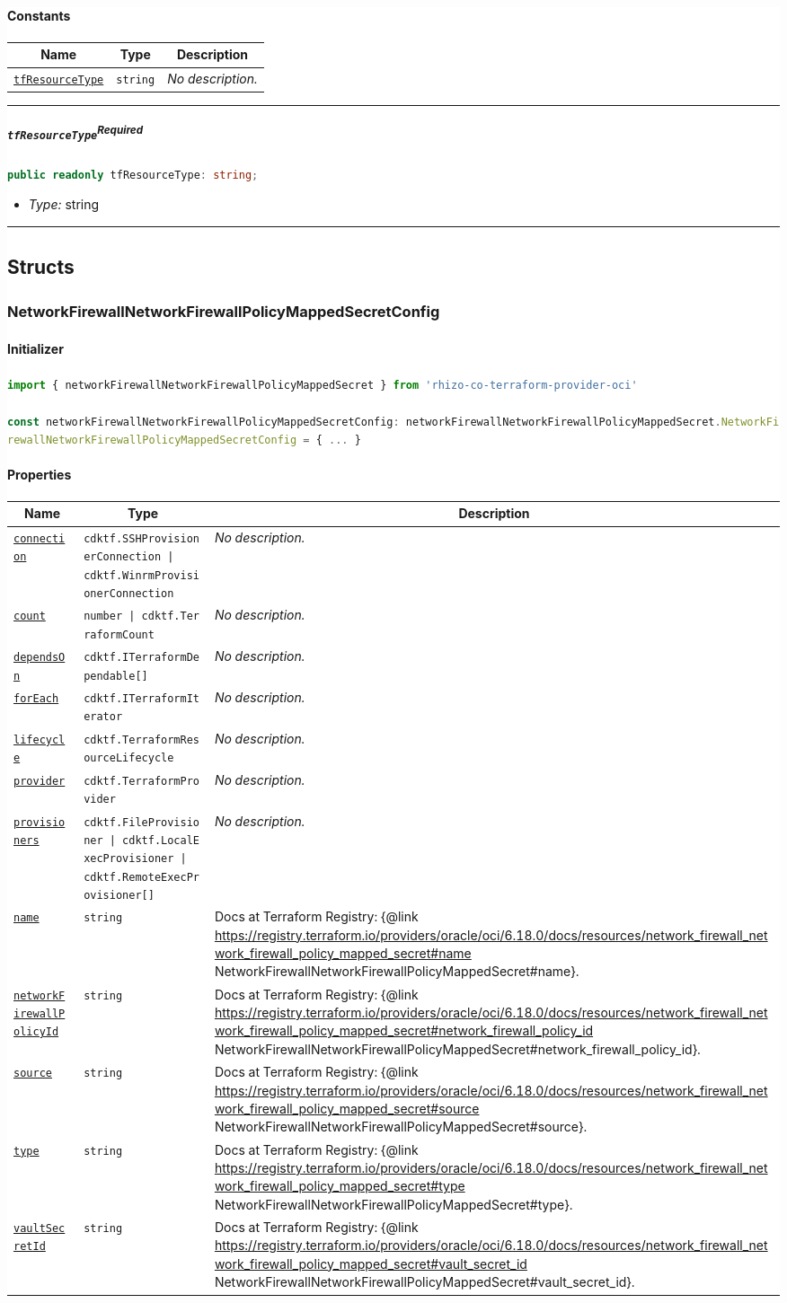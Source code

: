 #### Constants <a name="Constants" id="Constants"></a>

| **Name** | **Type** | **Description** |
| --- | --- | --- |
| <code><a href="#rhizo-co-terraform-provider-oci.networkFirewallNetworkFirewallPolicyMappedSecret.NetworkFirewallNetworkFirewallPolicyMappedSecret.property.tfResourceType">tfResourceType</a></code> | <code>string</code> | *No description.* |

---

##### `tfResourceType`<sup>Required</sup> <a name="tfResourceType" id="rhizo-co-terraform-provider-oci.networkFirewallNetworkFirewallPolicyMappedSecret.NetworkFirewallNetworkFirewallPolicyMappedSecret.property.tfResourceType"></a>

```typescript
public readonly tfResourceType: string;
```

- *Type:* string

---

## Structs <a name="Structs" id="Structs"></a>

### NetworkFirewallNetworkFirewallPolicyMappedSecretConfig <a name="NetworkFirewallNetworkFirewallPolicyMappedSecretConfig" id="rhizo-co-terraform-provider-oci.networkFirewallNetworkFirewallPolicyMappedSecret.NetworkFirewallNetworkFirewallPolicyMappedSecretConfig"></a>

#### Initializer <a name="Initializer" id="rhizo-co-terraform-provider-oci.networkFirewallNetworkFirewallPolicyMappedSecret.NetworkFirewallNetworkFirewallPolicyMappedSecretConfig.Initializer"></a>

```typescript
import { networkFirewallNetworkFirewallPolicyMappedSecret } from 'rhizo-co-terraform-provider-oci'

const networkFirewallNetworkFirewallPolicyMappedSecretConfig: networkFirewallNetworkFirewallPolicyMappedSecret.NetworkFirewallNetworkFirewallPolicyMappedSecretConfig = { ... }
```

#### Properties <a name="Properties" id="Properties"></a>

| **Name** | **Type** | **Description** |
| --- | --- | --- |
| <code><a href="#rhizo-co-terraform-provider-oci.networkFirewallNetworkFirewallPolicyMappedSecret.NetworkFirewallNetworkFirewallPolicyMappedSecretConfig.property.connection">connection</a></code> | <code>cdktf.SSHProvisionerConnection \| cdktf.WinrmProvisionerConnection</code> | *No description.* |
| <code><a href="#rhizo-co-terraform-provider-oci.networkFirewallNetworkFirewallPolicyMappedSecret.NetworkFirewallNetworkFirewallPolicyMappedSecretConfig.property.count">count</a></code> | <code>number \| cdktf.TerraformCount</code> | *No description.* |
| <code><a href="#rhizo-co-terraform-provider-oci.networkFirewallNetworkFirewallPolicyMappedSecret.NetworkFirewallNetworkFirewallPolicyMappedSecretConfig.property.dependsOn">dependsOn</a></code> | <code>cdktf.ITerraformDependable[]</code> | *No description.* |
| <code><a href="#rhizo-co-terraform-provider-oci.networkFirewallNetworkFirewallPolicyMappedSecret.NetworkFirewallNetworkFirewallPolicyMappedSecretConfig.property.forEach">forEach</a></code> | <code>cdktf.ITerraformIterator</code> | *No description.* |
| <code><a href="#rhizo-co-terraform-provider-oci.networkFirewallNetworkFirewallPolicyMappedSecret.NetworkFirewallNetworkFirewallPolicyMappedSecretConfig.property.lifecycle">lifecycle</a></code> | <code>cdktf.TerraformResourceLifecycle</code> | *No description.* |
| <code><a href="#rhizo-co-terraform-provider-oci.networkFirewallNetworkFirewallPolicyMappedSecret.NetworkFirewallNetworkFirewallPolicyMappedSecretConfig.property.provider">provider</a></code> | <code>cdktf.TerraformProvider</code> | *No description.* |
| <code><a href="#rhizo-co-terraform-provider-oci.networkFirewallNetworkFirewallPolicyMappedSecret.NetworkFirewallNetworkFirewallPolicyMappedSecretConfig.property.provisioners">provisioners</a></code> | <code>cdktf.FileProvisioner \| cdktf.LocalExecProvisioner \| cdktf.RemoteExecProvisioner[]</code> | *No description.* |
| <code><a href="#rhizo-co-terraform-provider-oci.networkFirewallNetworkFirewallPolicyMappedSecret.NetworkFirewallNetworkFirewallPolicyMappedSecretConfig.property.name">name</a></code> | <code>string</code> | Docs at Terraform Registry: {@link https://registry.terraform.io/providers/oracle/oci/6.18.0/docs/resources/network_firewall_network_firewall_policy_mapped_secret#name NetworkFirewallNetworkFirewallPolicyMappedSecret#name}. |
| <code><a href="#rhizo-co-terraform-provider-oci.networkFirewallNetworkFirewallPolicyMappedSecret.NetworkFirewallNetworkFirewallPolicyMappedSecretConfig.property.networkFirewallPolicyId">networkFirewallPolicyId</a></code> | <code>string</code> | Docs at Terraform Registry: {@link https://registry.terraform.io/providers/oracle/oci/6.18.0/docs/resources/network_firewall_network_firewall_policy_mapped_secret#network_firewall_policy_id NetworkFirewallNetworkFirewallPolicyMappedSecret#network_firewall_policy_id}. |
| <code><a href="#rhizo-co-terraform-provider-oci.networkFirewallNetworkFirewallPolicyMappedSecret.NetworkFirewallNetworkFirewallPolicyMappedSecretConfig.property.source">source</a></code> | <code>string</code> | Docs at Terraform Registry: {@link https://registry.terraform.io/providers/oracle/oci/6.18.0/docs/resources/network_firewall_network_firewall_policy_mapped_secret#source NetworkFirewallNetworkFirewallPolicyMappedSecret#source}. |
| <code><a href="#rhizo-co-terraform-provider-oci.networkFirewallNetworkFirewallPolicyMappedSecret.NetworkFirewallNetworkFirewallPolicyMappedSecretConfig.property.type">type</a></code> | <code>string</code> | Docs at Terraform Registry: {@link https://registry.terraform.io/providers/oracle/oci/6.18.0/docs/resources/network_firewall_network_firewall_policy_mapped_secret#type NetworkFirewallNetworkFirewallPolicyMappedSecret#type}. |
| <code><a href="#rhizo-co-terraform-provider-oci.networkFirewallNetworkFirewallPolicyMappedSecret.NetworkFirewallNetworkFirewallPolicyMappedSecretConfig.property.vaultSecretId">vaultSecretId</a></code> | <code>string</code> | Docs at Terraform Registry: {@link https://registry.terraform.io/providers/oracle/oci/6.18.0/docs/resources/network_firewall_network_firewall_policy_mapped_secret#vault_secret_id NetworkFirewallNetworkFirewallPolicyMappedSecret#vault_secret_id}. |